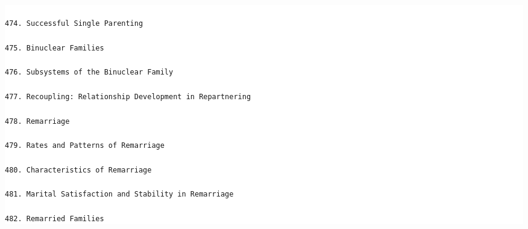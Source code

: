                                                                                                                                                                                                                                                                                                                                                                                                                                                                                                                                                                                                              474. Successful Single Parenting
                                                                                                                                                                                                                                                                                                                                                                                                                                                                                                                                                                                                             475. Binuclear Families
                                                                                                                                                                                                                                                                                                                                                                                                                                                                                                                                                                                                             476. Subsystems of the Binuclear Family
                                                                                                                                                                                                                                                                                                                                                                                                                                                                                                                                                                                                             477. Recoupling: Relationship Development in Repartnering
                                                                                                                                                                                                                                                                                                                                                                                                                                                                                                                                                                                                             478. Remarriage
                                                                                                                                                                                                                                                                                                                                                                                                                                                                                                                                                                                                             479. Rates and Patterns of Remarriage
                                                                                                                                                                                                                                                                                                                                                                                                                                                                                                                                                                                                             480. Characteristics of Remarriage
                                                                                                                                                                                                                                                                                                                                                                                                                                                                                                                                                                                                             481. Marital Satisfaction and Stability in Remarriage
                                                                                                                                                                                                                                                                                                                                                                                                                                                                                                                                                                                                             482. Remarried Families